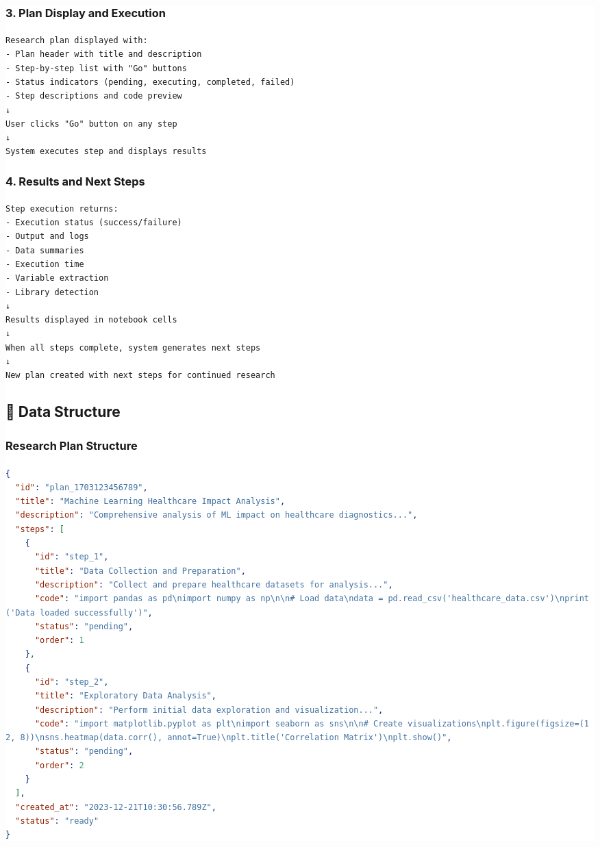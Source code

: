 ### **3. Plan Display and Execution**
```
Research plan displayed with:
- Plan header with title and description
- Step-by-step list with "Go" buttons
- Status indicators (pending, executing, completed, failed)
- Step descriptions and code preview
↓
User clicks "Go" button on any step
↓
System executes step and displays results
```

### **4. Results and Next Steps**
```
Step execution returns:
- Execution status (success/failure)
- Output and logs
- Data summaries
- Execution time
- Variable extraction
- Library detection
↓
Results displayed in notebook cells
↓
When all steps complete, system generates next steps
↓
New plan created with next steps for continued research
```

## 💾 Data Structure

### **Research Plan Structure**
```json
{
  "id": "plan_1703123456789",
  "title": "Machine Learning Healthcare Impact Analysis",
  "description": "Comprehensive analysis of ML impact on healthcare diagnostics...",
  "steps": [
    {
      "id": "step_1",
      "title": "Data Collection and Preparation",
      "description": "Collect and prepare healthcare datasets for analysis...",
      "code": "import pandas as pd\nimport numpy as np\n\n# Load data\ndata = pd.read_csv('healthcare_data.csv')\nprint('Data loaded successfully')",
      "status": "pending",
      "order": 1
    },
    {
      "id": "step_2",
      "title": "Exploratory Data Analysis",
      "description": "Perform initial data exploration and visualization...",
      "code": "import matplotlib.pyplot as plt\nimport seaborn as sns\n\n# Create visualizations\nplt.figure(figsize=(12, 8))\nsns.heatmap(data.corr(), annot=True)\nplt.title('Correlation Matrix')\nplt.show()",
      "status": "pending",
      "order": 2
    }
  ],
  "created_at": "2023-12-21T10:30:56.789Z",
  "status": "ready"
}
```